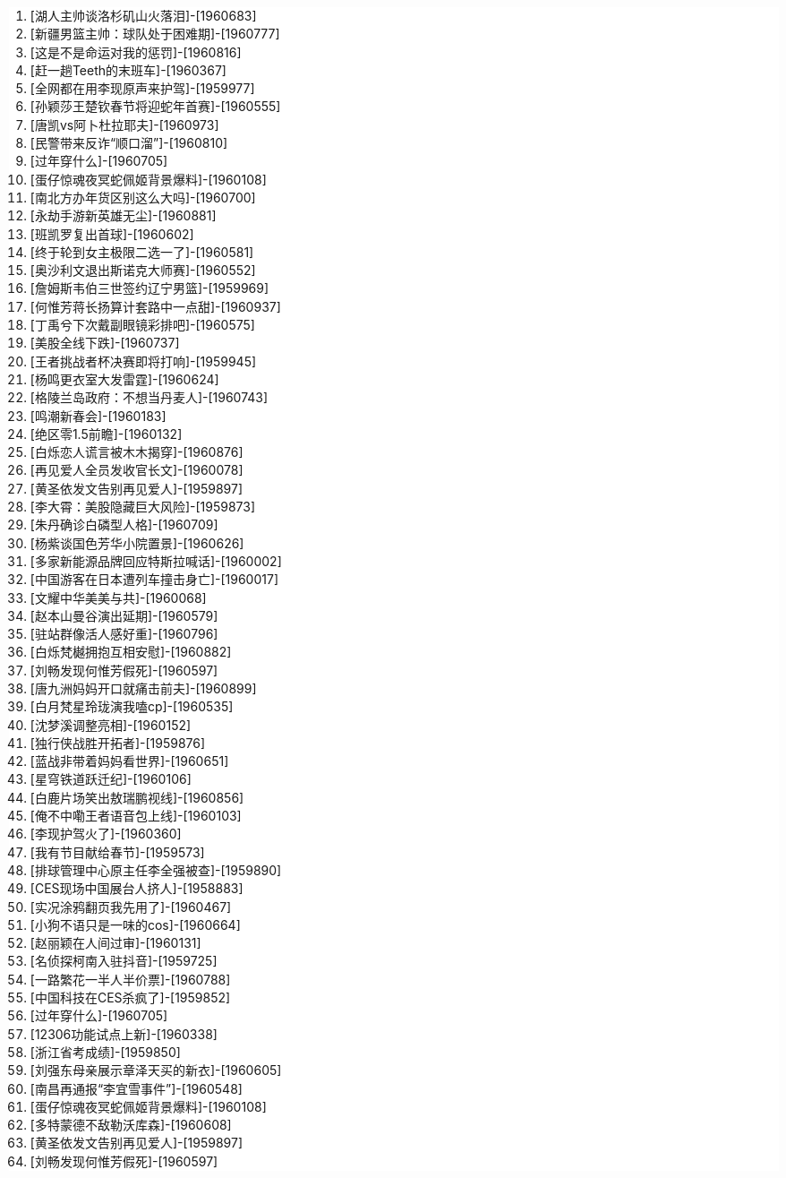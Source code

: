 1. [湖人主帅谈洛杉矶山火落泪]-[1960683]
1. [新疆男篮主帅：球队处于困难期]-[1960777]
1. [这是不是命运对我的惩罚]-[1960816]
1. [赶一趟Teeth的末班车]-[1960367]
1. [全网都在用李现原声来护驾]-[1959977]
1. [孙颖莎王楚钦春节将迎蛇年首赛]-[1960555]
1. [唐凯vs阿卜杜拉耶夫]-[1960973]
1. [民警带来反诈“顺口溜”]-[1960810]
1. [过年穿什么]-[1960705]
1. [蛋仔惊魂夜冥蛇佩姬背景爆料]-[1960108]
1. [南北方办年货区别这么大吗]-[1960700]
1. [永劫手游新英雄无尘]-[1960881]
1. [班凯罗复出首球]-[1960602]
1. [终于轮到女主极限二选一了]-[1960581]
1. [奥沙利文退出斯诺克大师赛]-[1960552]
1. [詹姆斯韦伯三世签约辽宁男篮]-[1959969]
1. [何惟芳蒋长扬算计套路中一点甜]-[1960937]
1. [丁禹兮下次戴副眼镜彩排吧]-[1960575]
1. [美股全线下跌]-[1960737]
1. [王者挑战者杯决赛即将打响]-[1959945]
1. [杨鸣更衣室大发雷霆]-[1960624]
1. [格陵兰岛政府：不想当丹麦人]-[1960743]
1. [鸣潮新春会]-[1960183]
1. [绝区零1.5前瞻]-[1960132]
1. [白烁恋人谎言被木木揭穿]-[1960876]
1. [再见爱人全员发收官长文]-[1960078]
1. [黄圣依发文告别再见爱人]-[1959897]
1. [李大霄：美股隐藏巨大风险]-[1959873]
1. [朱丹确诊白磷型人格]-[1960709]
1. [杨紫谈国色芳华小院置景]-[1960626]
1. [多家新能源品牌回应特斯拉喊话]-[1960002]
1. [中国游客在日本遭列车撞击身亡]-[1960017]
1. [文耀中华美美与共]-[1960068]
1. [赵本山曼谷演出延期]-[1960579]
1. [驻站群像活人感好重]-[1960796]
1. [白烁梵樾拥抱互相安慰]-[1960882]
1. [刘畅发现何惟芳假死]-[1960597]
1. [唐九洲妈妈开口就痛击前夫]-[1960899]
1. [白月梵星玲珑演我嗑cp]-[1960535]
1. [沈梦溪调整亮相]-[1960152]
1. [独行侠战胜开拓者]-[1959876]
1. [蓝战非带着妈妈看世界]-[1960651]
1. [星穹铁道跃迁纪]-[1960106]
1. [白鹿片场笑出敖瑞鹏视线]-[1960856]
1. [俺不中嘞王者语音包上线]-[1960103]
1. [李现护驾火了]-[1960360]
1. [我有节目献给春节]-[1959573]
1. [排球管理中心原主任李全强被查]-[1959890]
1. [CES现场中国展台人挤人]-[1958883]
1. [实况涂鸦翻页我先用了]-[1960467]
1. [小狗不语只是一味的cos]-[1960664]
1. [赵丽颖在人间过审]-[1960131]
1. [名侦探柯南入驻抖音]-[1959725]
1. [一路繁花一半人半价票]-[1960788]
1. [中国科技在CES杀疯了]-[1959852]
1. [过年穿什么]-[1960705]
1. [12306功能试点上新]-[1960338]
1. [浙江省考成绩]-[1959850]
1. [刘强东母亲展示章泽天买的新衣]-[1960605]
1. [南昌再通报“李宜雪事件”]-[1960548]
1. [蛋仔惊魂夜冥蛇佩姬背景爆料]-[1960108]
1. [多特蒙德不敌勒沃库森]-[1960608]
1. [黄圣依发文告别再见爱人]-[1959897]
1. [刘畅发现何惟芳假死]-[1960597]